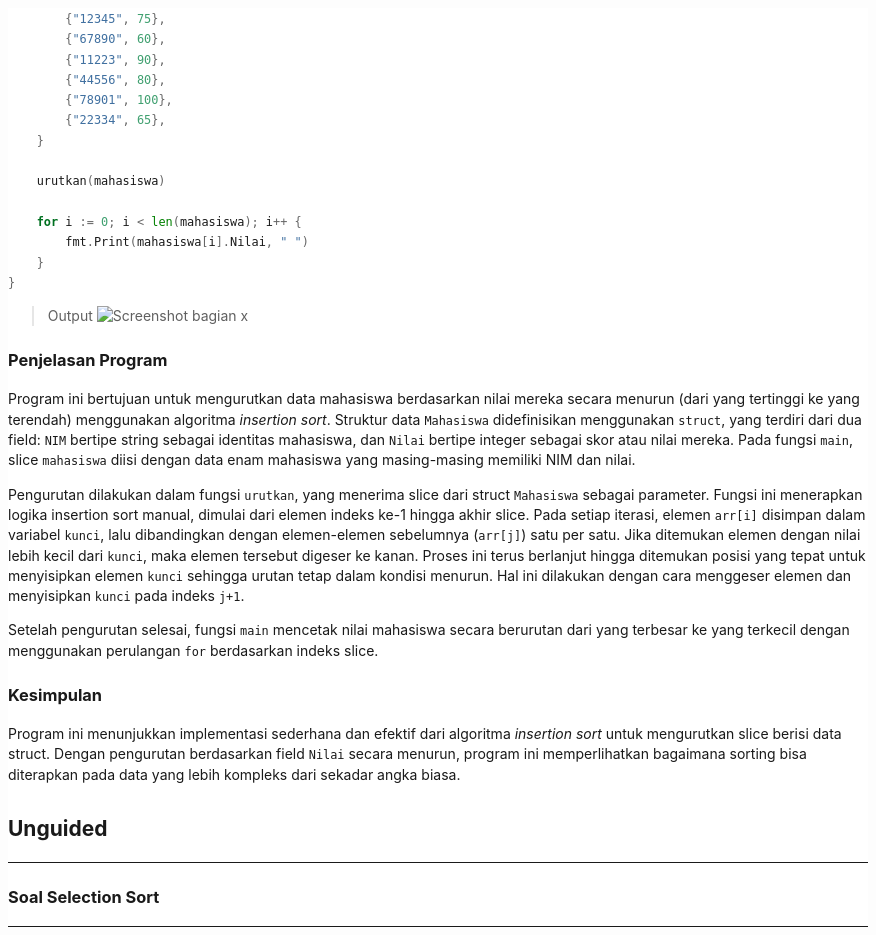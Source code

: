``` go
        {"12345", 75},
        {"67890", 60},
        {"11223", 90},
        {"44556", 80},
        {"78901", 100},
        {"22334", 65},
    }

    urutkan(mahasiswa)

    for i := 0; i < len(mahasiswa); i++ {
        fmt.Print(mahasiswa[i].Nilai, " ")
    }
}
```

> Output
> ![Screenshot bagian x](Praktikum/Modul%2012%20&%2013%20X%20Pengurutan%20Data/output/Guided2.png)

### **Penjelasan Program**

Program ini bertujuan untuk mengurutkan data mahasiswa berdasarkan nilai mereka secara menurun (dari yang tertinggi ke yang terendah) menggunakan algoritma _insertion sort_. Struktur data `Mahasiswa` didefinisikan menggunakan `struct`, yang terdiri dari dua field: `NIM` bertipe string sebagai identitas mahasiswa, dan `Nilai` bertipe integer sebagai skor atau nilai mereka. Pada fungsi `main`, slice `mahasiswa` diisi dengan data enam mahasiswa yang masing-masing memiliki NIM dan nilai.

Pengurutan dilakukan dalam fungsi `urutkan`, yang menerima slice dari struct `Mahasiswa` sebagai parameter. Fungsi ini menerapkan logika insertion sort manual, dimulai dari elemen indeks ke-1 hingga akhir slice. Pada setiap iterasi, elemen `arr[i]` disimpan dalam variabel `kunci`, lalu dibandingkan dengan elemen-elemen sebelumnya (`arr[j]`) satu per satu. Jika ditemukan elemen dengan nilai lebih kecil dari `kunci`, maka elemen tersebut digeser ke kanan. Proses ini terus berlanjut hingga ditemukan posisi yang tepat untuk menyisipkan elemen `kunci` sehingga urutan tetap dalam kondisi menurun. Hal ini dilakukan dengan cara menggeser elemen dan menyisipkan `kunci` pada indeks `j+1`.

Setelah pengurutan selesai, fungsi `main` mencetak nilai mahasiswa secara berurutan dari yang terbesar ke yang terkecil dengan menggunakan perulangan `for` berdasarkan indeks slice.

### **Kesimpulan**

Program ini menunjukkan implementasi sederhana dan efektif dari algoritma _insertion sort_ untuk mengurutkan slice berisi data struct. Dengan pengurutan berdasarkan field `Nilai` secara menurun, program ini memperlihatkan bagaimana sorting bisa diterapkan pada data yang lebih kompleks dari sekadar angka biasa.


## Unguided
___
### Soal Selection Sort
___

